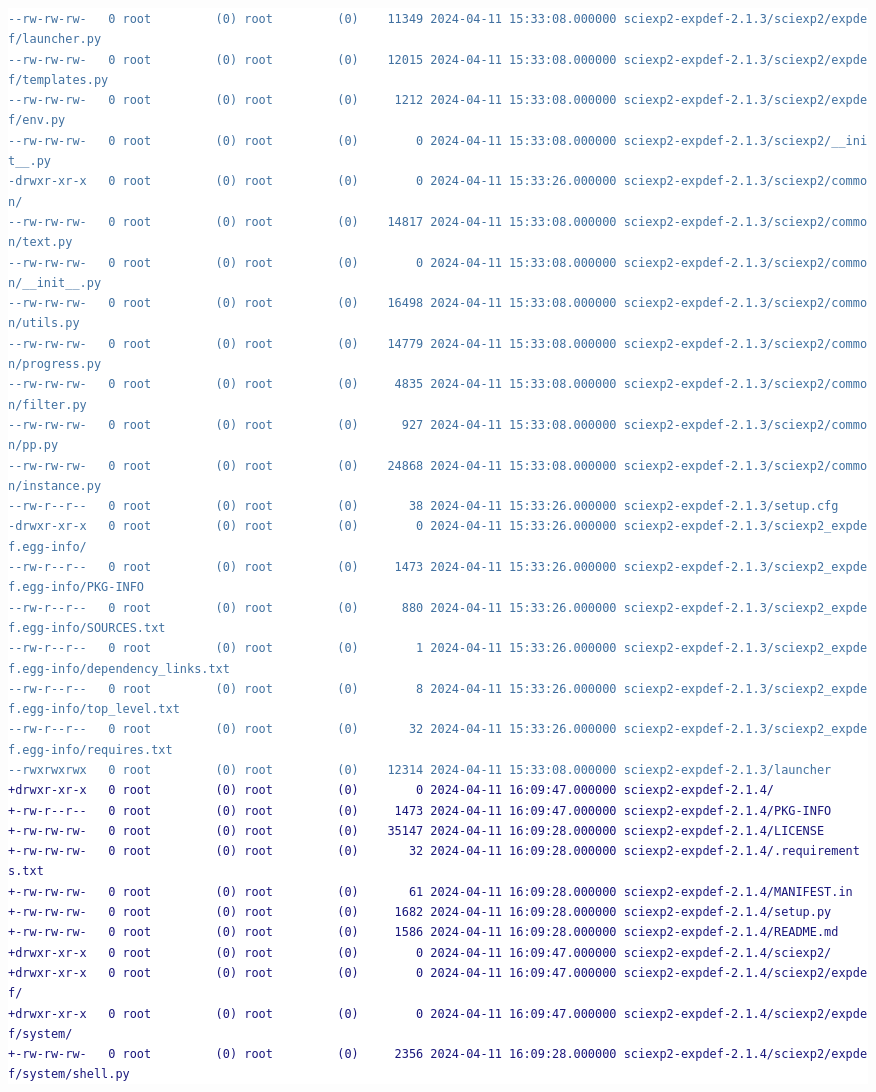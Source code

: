 ```diff
--rw-rw-rw-   0 root         (0) root         (0)    11349 2024-04-11 15:33:08.000000 sciexp2-expdef-2.1.3/sciexp2/expdef/launcher.py
--rw-rw-rw-   0 root         (0) root         (0)    12015 2024-04-11 15:33:08.000000 sciexp2-expdef-2.1.3/sciexp2/expdef/templates.py
--rw-rw-rw-   0 root         (0) root         (0)     1212 2024-04-11 15:33:08.000000 sciexp2-expdef-2.1.3/sciexp2/expdef/env.py
--rw-rw-rw-   0 root         (0) root         (0)        0 2024-04-11 15:33:08.000000 sciexp2-expdef-2.1.3/sciexp2/__init__.py
-drwxr-xr-x   0 root         (0) root         (0)        0 2024-04-11 15:33:26.000000 sciexp2-expdef-2.1.3/sciexp2/common/
--rw-rw-rw-   0 root         (0) root         (0)    14817 2024-04-11 15:33:08.000000 sciexp2-expdef-2.1.3/sciexp2/common/text.py
--rw-rw-rw-   0 root         (0) root         (0)        0 2024-04-11 15:33:08.000000 sciexp2-expdef-2.1.3/sciexp2/common/__init__.py
--rw-rw-rw-   0 root         (0) root         (0)    16498 2024-04-11 15:33:08.000000 sciexp2-expdef-2.1.3/sciexp2/common/utils.py
--rw-rw-rw-   0 root         (0) root         (0)    14779 2024-04-11 15:33:08.000000 sciexp2-expdef-2.1.3/sciexp2/common/progress.py
--rw-rw-rw-   0 root         (0) root         (0)     4835 2024-04-11 15:33:08.000000 sciexp2-expdef-2.1.3/sciexp2/common/filter.py
--rw-rw-rw-   0 root         (0) root         (0)      927 2024-04-11 15:33:08.000000 sciexp2-expdef-2.1.3/sciexp2/common/pp.py
--rw-rw-rw-   0 root         (0) root         (0)    24868 2024-04-11 15:33:08.000000 sciexp2-expdef-2.1.3/sciexp2/common/instance.py
--rw-r--r--   0 root         (0) root         (0)       38 2024-04-11 15:33:26.000000 sciexp2-expdef-2.1.3/setup.cfg
-drwxr-xr-x   0 root         (0) root         (0)        0 2024-04-11 15:33:26.000000 sciexp2-expdef-2.1.3/sciexp2_expdef.egg-info/
--rw-r--r--   0 root         (0) root         (0)     1473 2024-04-11 15:33:26.000000 sciexp2-expdef-2.1.3/sciexp2_expdef.egg-info/PKG-INFO
--rw-r--r--   0 root         (0) root         (0)      880 2024-04-11 15:33:26.000000 sciexp2-expdef-2.1.3/sciexp2_expdef.egg-info/SOURCES.txt
--rw-r--r--   0 root         (0) root         (0)        1 2024-04-11 15:33:26.000000 sciexp2-expdef-2.1.3/sciexp2_expdef.egg-info/dependency_links.txt
--rw-r--r--   0 root         (0) root         (0)        8 2024-04-11 15:33:26.000000 sciexp2-expdef-2.1.3/sciexp2_expdef.egg-info/top_level.txt
--rw-r--r--   0 root         (0) root         (0)       32 2024-04-11 15:33:26.000000 sciexp2-expdef-2.1.3/sciexp2_expdef.egg-info/requires.txt
--rwxrwxrwx   0 root         (0) root         (0)    12314 2024-04-11 15:33:08.000000 sciexp2-expdef-2.1.3/launcher
+drwxr-xr-x   0 root         (0) root         (0)        0 2024-04-11 16:09:47.000000 sciexp2-expdef-2.1.4/
+-rw-r--r--   0 root         (0) root         (0)     1473 2024-04-11 16:09:47.000000 sciexp2-expdef-2.1.4/PKG-INFO
+-rw-rw-rw-   0 root         (0) root         (0)    35147 2024-04-11 16:09:28.000000 sciexp2-expdef-2.1.4/LICENSE
+-rw-rw-rw-   0 root         (0) root         (0)       32 2024-04-11 16:09:28.000000 sciexp2-expdef-2.1.4/.requirements.txt
+-rw-rw-rw-   0 root         (0) root         (0)       61 2024-04-11 16:09:28.000000 sciexp2-expdef-2.1.4/MANIFEST.in
+-rw-rw-rw-   0 root         (0) root         (0)     1682 2024-04-11 16:09:28.000000 sciexp2-expdef-2.1.4/setup.py
+-rw-rw-rw-   0 root         (0) root         (0)     1586 2024-04-11 16:09:28.000000 sciexp2-expdef-2.1.4/README.md
+drwxr-xr-x   0 root         (0) root         (0)        0 2024-04-11 16:09:47.000000 sciexp2-expdef-2.1.4/sciexp2/
+drwxr-xr-x   0 root         (0) root         (0)        0 2024-04-11 16:09:47.000000 sciexp2-expdef-2.1.4/sciexp2/expdef/
+drwxr-xr-x   0 root         (0) root         (0)        0 2024-04-11 16:09:47.000000 sciexp2-expdef-2.1.4/sciexp2/expdef/system/
+-rw-rw-rw-   0 root         (0) root         (0)     2356 2024-04-11 16:09:28.000000 sciexp2-expdef-2.1.4/sciexp2/expdef/system/shell.py
```